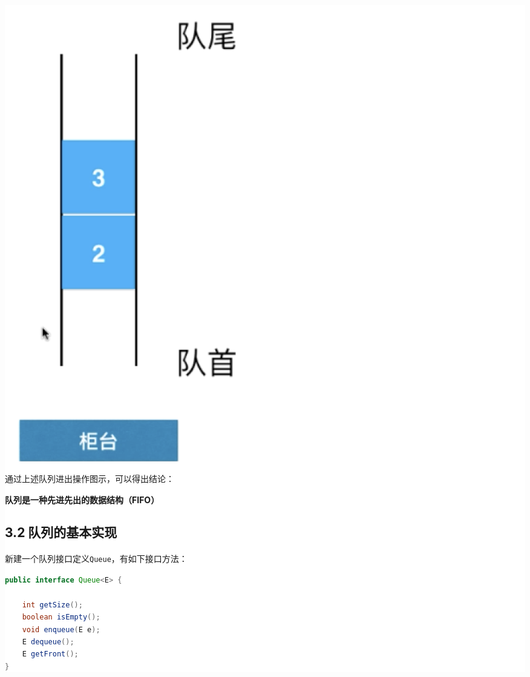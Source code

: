 ![image-20201116101210337](assets/image-20201116101210337.png)

通过上述队列进出操作图示，可以得出结论：

**队列是一种先进先出的数据结构（FIFO）**

## 3.2 队列的基本实现

新建一个队列接口定义`Queue`，有如下接口方法：

```java
public interface Queue<E> {

    int getSize();
    boolean isEmpty();
    void enqueue(E e);
    E dequeue();
    E getFront();
}
```
